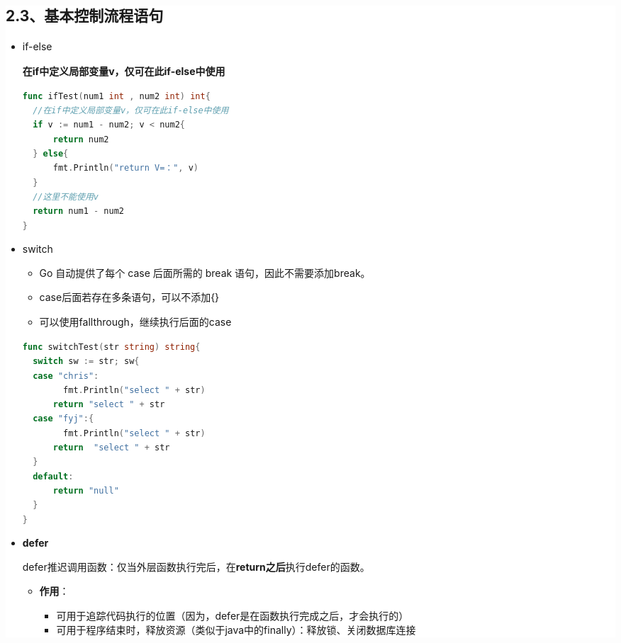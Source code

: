   


## 2.3、基本控制流程语句

- if-else

  **在if中定义局部变量v，仅可在此if-else中使用**

  ```go
  func ifTest(num1 int , num2 int) int{
  	//在if中定义局部变量v，仅可在此if-else中使用
  	if v := num1 - num2; v < num2{
  		return num2
  	} else{
  		fmt.Println("return V=：", v)
  	}
  	//这里不能使用v
  	return num1 - num2
  }
  ```

  

- switch

  - Go 自动提供了每个 case 后面所需的 break 语句，因此不需要添加break。

  - case后面若存在多条语句，可以不添加{}
  - 可以使用fallthrough，继续执行后面的case

  ```go
  func switchTest(str string) string{
  	switch sw := str; sw{
  	case "chris":
          fmt.Println("select " + str)
  		return "select " + str
  	case "fyj":{
          fmt.Println("select " + str)
  		return  "select " + str
  	}
  	default:
  		return "null"
  	}
  }
  ```

  

- **defer**

  defer推迟调用函数：仅当外层函数执行完后，在**return之后**执行defer的函数。

  - **作用**：

    - 可用于追踪代码执行的位置（因为，defer是在函数执行完成之后，才会执行的）
    - 可用于程序结束时，释放资源（类似于java中的finally）：释放锁、关闭数据库连接

    
